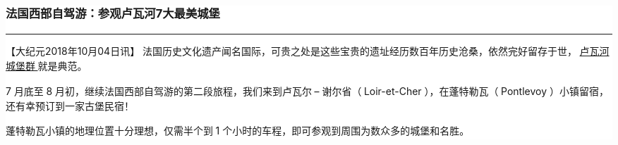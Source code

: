 ### 法国西部自驾游：参观卢瓦河7大最美城堡
------------------------

<p>
 【大纪元2018年10月04日讯】
 <span style="font-family: SimSun, 宋体, serif;">
  <span lang="zh-CN">
   法国历史文化遗产闻名国际，可贵之处是这些宝贵的遗址经历数百年历史沧桑，依然完好留存于世，
   <a href="http://www.epochtimes.com/gb/tag/%E5%8D%A2%E7%93%A6%E6%B2%B3%E5%9F%8E%E5%A0%A1%E7%BE%A4.html">
    卢瓦河城堡群
   </a>
   就是典范。
  </span>
 </span>
</p>
<p class="western">
 7
 <span style="font-family: SimSun, 宋体, serif;">
  <span lang="zh-CN">
   月底至
  </span>
 </span>
 8
 <span style="font-family: SimSun, 宋体, serif;">
  <span lang="zh-CN">
   月初，继续法国西部自驾游的第二段旅程，我们来到卢瓦尔
  </span>
 </span>
 –
 <span style="font-family: SimSun, 宋体, serif;">
  <span lang="zh-CN">
   谢尔省（
  </span>
 </span>
 Loir-et-Cher
 <span style="font-family: SimSun, 宋体, serif;">
  <span lang="zh-CN">
   ），在蓬特勒瓦（
  </span>
 </span>
 Pontlevoy
 <span style="font-family: SimSun, 宋体, serif;">
  <span lang="zh-CN">
   ）小镇留宿，还有幸预订到一家古堡民宿！
  </span>
 </span>
</p>
<p class="western">
 <span style="font-family: SimSun, 宋体, serif;">
  <span lang="zh-CN">
   蓬特勒瓦小镇的地理位置十分理想，仅需半个到
  </span>
 </span>
 1
 <span style="font-family: SimSun, 宋体, serif;">
  <span lang="zh-CN">
   个小时的车程，即可参观到周围为数众多的城堡和名胜。
  </span>
 </span>
</p>
<figure class="wp-caption aligncenter" id="attachment_10763076" style="width: 600px">
 <a href="http://i.epochtimes.com/assets/uploads/2018/10/P1070541.jpg">